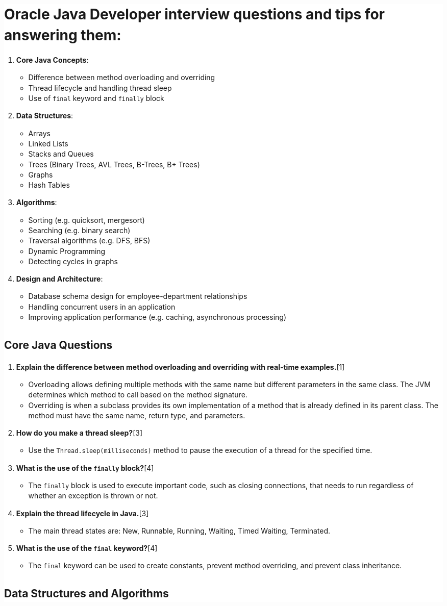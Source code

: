 # Oracle Java Developer interview questions and tips for answering them:

1. **Core Java Concepts**:
   - Difference between method overloading and overriding
   - Thread lifecycle and handling thread sleep
   - Use of `final` keyword and `finally` block

2. **Data Structures**:
   - Arrays
   - Linked Lists
   - Stacks and Queues
   - Trees (Binary Trees, AVL Trees, B-Trees, B+ Trees)
   - Graphs
   - Hash Tables

3. **Algorithms**:
   - Sorting (e.g. quicksort, mergesort)
   - Searching (e.g. binary search)
   - Traversal algorithms (e.g. DFS, BFS)
   - Dynamic Programming
   - Detecting cycles in graphs

4. **Design and Architecture**:
   - Database schema design for employee-department relationships
   - Handling concurrent users in an application
   - Improving application performance (e.g. caching, asynchronous processing)

## Core Java Questions

1. **Explain the difference between method overloading and overriding with real-time examples.**[1]
   - Overloading allows defining multiple methods with the same name but different parameters in the same class. The JVM determines which method to call based on the method signature.
   - Overriding is when a subclass provides its own implementation of a method that is already defined in its parent class. The method must have the same name, return type, and parameters.

2. **How do you make a thread sleep?**[3]
   - Use the `Thread.sleep(milliseconds)` method to pause the execution of a thread for the specified time.

3. **What is the use of the `finally` block?**[4]
   - The `finally` block is used to execute important code, such as closing connections, that needs to run regardless of whether an exception is thrown or not.

4. **Explain the thread lifecycle in Java.**[3]
   - The main thread states are: New, Runnable, Running, Waiting, Timed Waiting, Terminated.

5. **What is the use of the `final` keyword?**[4]
   - The `final` keyword can be used to create constants, prevent method overriding, and prevent class inheritance.

## Data Structures and Algorithms
